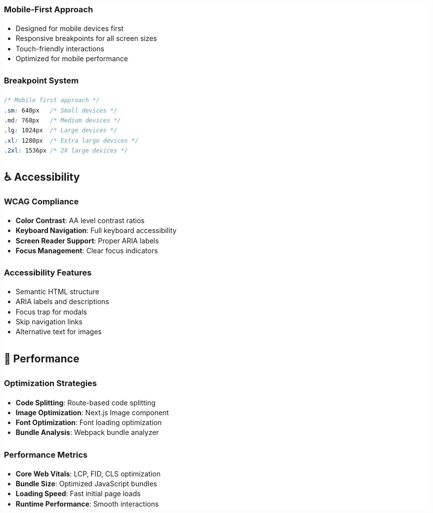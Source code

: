 ### Mobile-First Approach

- Designed for mobile devices first
- Responsive breakpoints for all screen sizes
- Touch-friendly interactions
- Optimized for mobile performance

### Breakpoint System

```css
/* Mobile first approach */
.sm: 640px   /* Small devices */
.md: 768px   /* Medium devices */
.lg: 1024px  /* Large devices */
.xl: 1280px  /* Extra large devices */
.2xl: 1536px /* 2X large devices */
```

## ♿ Accessibility

### WCAG Compliance

- **Color Contrast**: AA level contrast ratios
- **Keyboard Navigation**: Full keyboard accessibility
- **Screen Reader Support**: Proper ARIA labels
- **Focus Management**: Clear focus indicators

### Accessibility Features

- Semantic HTML structure
- ARIA labels and descriptions
- Focus trap for modals
- Skip navigation links
- Alternative text for images

## 🚀 Performance

### Optimization Strategies

- **Code Splitting**: Route-based code splitting
- **Image Optimization**: Next.js Image component
- **Font Optimization**: Font loading optimization
- **Bundle Analysis**: Webpack bundle analyzer

### Performance Metrics

- **Core Web Vitals**: LCP, FID, CLS optimization
- **Bundle Size**: Optimized JavaScript bundles
- **Loading Speed**: Fast initial page loads
- **Runtime Performance**: Smooth interactions
